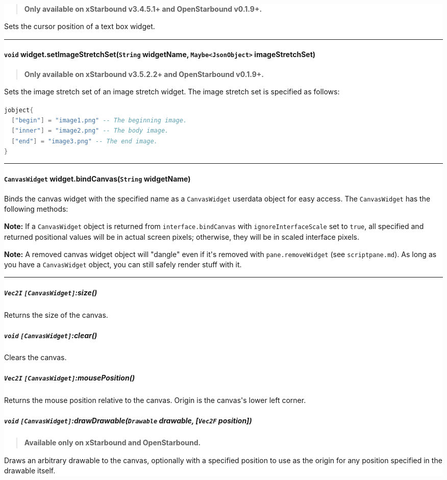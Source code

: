 > **Only available on xStarbound v3.4.5.1+ and OpenStarbound v0.1.9+.**

Sets the cursor position of a text box widget.

---

#### `void` widget.setImageStretchSet(`String` widgetName, `Maybe<JsonObject>` imageStretchSet)

> **Only available on xStarbound v3.5.2.2+ and OpenStarbound v0.1.9+.**

Sets the image stretch set of an image stretch widget. The image stretch set is specified as follows:

```lua
jobject{
  ["begin"] = "image1.png" -- The beginning image.
  ["inner"] = "image2.png" -- The body image.
  ["end"] = "image3.png" -- The end image.
}
```

---

#### `CanvasWidget` widget.bindCanvas(`String` widgetName)

Binds the canvas widget with the specified name as a `CanvasWidget` userdata object for easy access. The `CanvasWidget` has the following methods:

**Note:** If a `CanvasWidget` object is returned from `interface.bindCanvas` with `ignoreInterfaceScale` set to `true`, all specified and returned positional values will be in actual screen pixels; otherwise, they will be in scaled interface pixels.

**Note:** A removed canvas widget object will "dangle" even if it's removed with `pane.removeWidget` (see `scriptpane.md`). As long as you have a `CanvasWidget` object, you can still safely render stuff with it.

----

##### `Vec2I` `[CanvasWidget]`:size()

Returns the size of the canvas.

##### `void` `[CanvasWidget]`:clear()

Clears the canvas.

##### `Vec2I` `[CanvasWidget]`:mousePosition()

Returns the mouse position relative to the canvas. Origin is the canvas's lower left corner.

##### `void` `[CanvasWidget]`:drawDrawable(`Drawable` drawable, [`Vec2F` position])

> **Available only on xStarbound and OpenStarbound.**

Draws an arbitrary drawable to the canvas, optionally with a specified position to use as the origin for any position specified in the drawable itself.
